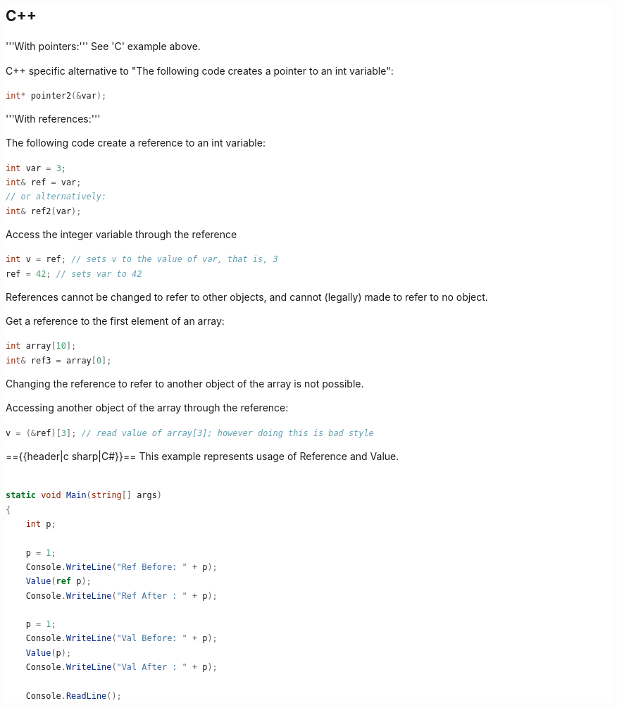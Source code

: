 

## C++


'''With pointers:'''
See 'C' example above.

C++ specific alternative to "The following code creates a pointer to an int variable":

```cpp
int* pointer2(&var);
```


'''With references:'''

The following code create a reference to an int variable:

```cpp
int var = 3;
int& ref = var;
// or alternatively:
int& ref2(var);
```


Access the integer variable through the reference

```cpp
int v = ref; // sets v to the value of var, that is, 3
ref = 42; // sets var to 42
```


References cannot be changed to refer to other objects, and cannot (legally) made to refer to no object.

Get a reference to the first element of an array:

```cpp
int array[10];
int& ref3 = array[0];
```


Changing the reference to refer to another object of the array is not possible.

Accessing another object of the array through the reference:

```cpp
v = (&ref)[3]; // read value of array[3]; however doing this is bad style
```


=={{header|c sharp|C#}}==
This example represents usage of Reference and Value.

```csharp

static void Main(string[] args)
{
	int p;

	p = 1;
	Console.WriteLine("Ref Before: " + p);
	Value(ref p);
	Console.WriteLine("Ref After : " + p);

	p = 1;
	Console.WriteLine("Val Before: " + p);
	Value(p);
	Console.WriteLine("Val After : " + p);

	Console.ReadLine();
```
